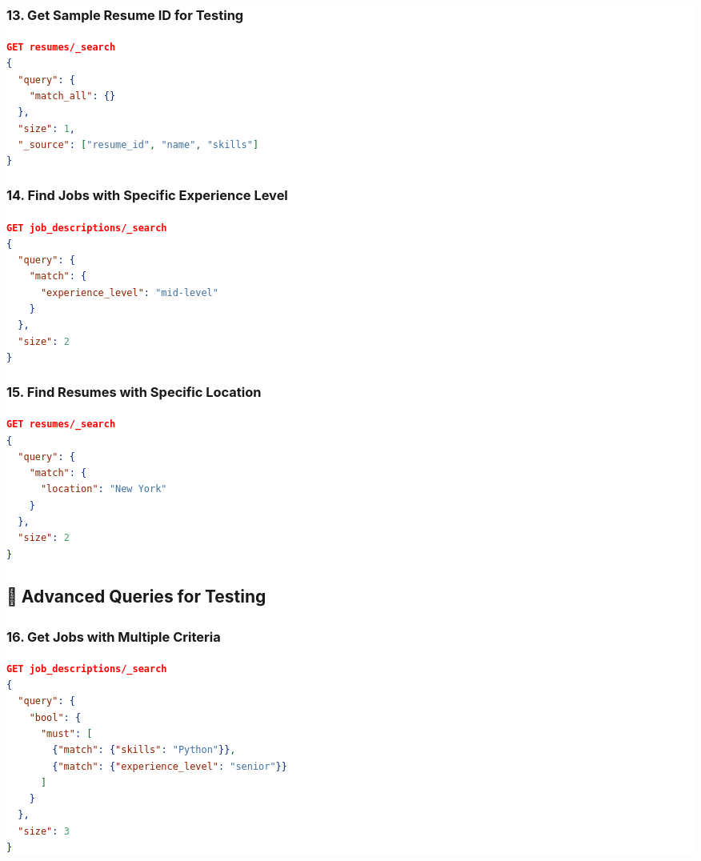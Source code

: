 ### 13. Get Sample Resume ID for Testing
```json
GET resumes/_search
{
  "query": {
    "match_all": {}
  },
  "size": 1,
  "_source": ["resume_id", "name", "skills"]
}
```

### 14. Find Jobs with Specific Experience Level
```json
GET job_descriptions/_search
{
  "query": {
    "match": {
      "experience_level": "mid-level"
    }
  },
  "size": 2
}
```

### 15. Find Resumes with Specific Location
```json
GET resumes/_search
{
  "query": {
    "match": {
      "location": "New York"
    }
  },
  "size": 2
}
```

## 🔧 Advanced Queries for Testing

### 16. Get Jobs with Multiple Criteria
```json
GET job_descriptions/_search
{
  "query": {
    "bool": {
      "must": [
        {"match": {"skills": "Python"}},
        {"match": {"experience_level": "senior"}}
      ]
    }
  },
  "size": 3
}
```
